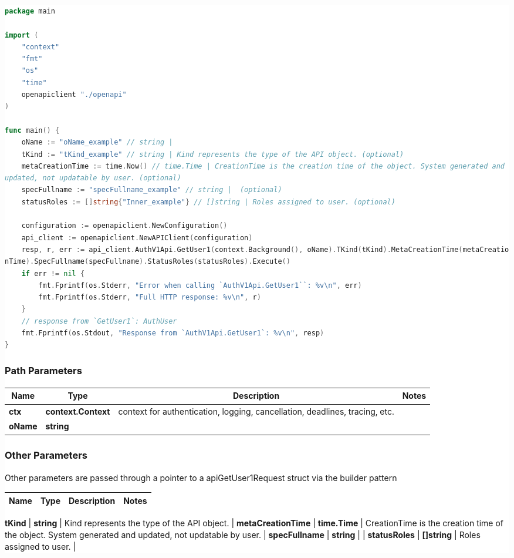 ```go
package main

import (
    "context"
    "fmt"
    "os"
    "time"
    openapiclient "./openapi"
)

func main() {
    oName := "oName_example" // string | 
    tKind := "tKind_example" // string | Kind represents the type of the API object. (optional)
    metaCreationTime := time.Now() // time.Time | CreationTime is the creation time of the object. System generated and updated, not updatable by user. (optional)
    specFullname := "specFullname_example" // string |  (optional)
    statusRoles := []string{"Inner_example"} // []string | Roles assigned to user. (optional)

    configuration := openapiclient.NewConfiguration()
    api_client := openapiclient.NewAPIClient(configuration)
    resp, r, err := api_client.AuthV1Api.GetUser1(context.Background(), oName).TKind(tKind).MetaCreationTime(metaCreationTime).SpecFullname(specFullname).StatusRoles(statusRoles).Execute()
    if err != nil {
        fmt.Fprintf(os.Stderr, "Error when calling `AuthV1Api.GetUser1``: %v\n", err)
        fmt.Fprintf(os.Stderr, "Full HTTP response: %v\n", r)
    }
    // response from `GetUser1`: AuthUser
    fmt.Fprintf(os.Stdout, "Response from `AuthV1Api.GetUser1`: %v\n", resp)
}
```

### Path Parameters


Name | Type | Description  | Notes
------------- | ------------- | ------------- | -------------
**ctx** | **context.Context** | context for authentication, logging, cancellation, deadlines, tracing, etc.
**oName** | **string** |  | 

### Other Parameters

Other parameters are passed through a pointer to a apiGetUser1Request struct via the builder pattern


Name | Type | Description  | Notes
------------- | ------------- | ------------- | -------------

 **tKind** | **string** | Kind represents the type of the API object. | 
 **metaCreationTime** | **time.Time** | CreationTime is the creation time of the object. System generated and updated, not updatable by user. | 
 **specFullname** | **string** |  | 
 **statusRoles** | **[]string** | Roles assigned to user. | 
